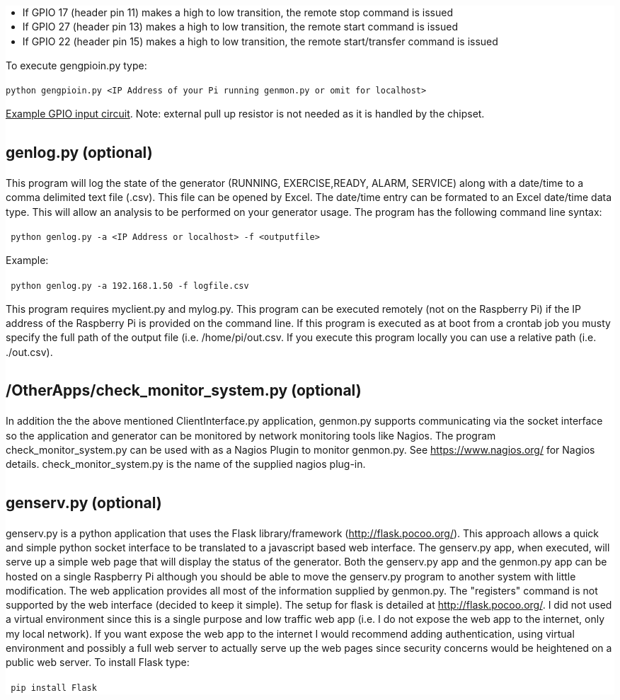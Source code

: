 * If GPIO 17 (header pin 11) makes a high to low transition, the remote stop command is issued
* If GPIO 27 (header pin 13) makes a high to low transition, the remote start command is issued
* If GPIO 22 (header pin 15) makes a high to low transition, the remote start/transfer command is issued

To execute gengpioin.py type:

    python gengpioin.py <IP Address of your Pi running genmon.py or omit for localhost>

[Example GPIO input circuit](http://elinux.org/RPi_GPIO_Interface_Circuits). Note: external pull up resistor is not needed as it is handled by the chipset.

## genlog.py (optional)

This program will log the state of the generator (RUNNING, EXERCISE,READY, ALARM, SERVICE) along with a date/time to a comma delimited text file (.csv). This file can be opened by Excel. The date/time entry can be formated to an Excel date/time data type. This will allow an analysis to be performed on your generator usage. The program has the following command line syntax:

     python genlog.py -a <IP Address or localhost> -f <outputfile>

Example:

     python genlog.py -a 192.168.1.50 -f logfile.csv

This program requires myclient.py and mylog.py. This program can be executed remotely (not on the Raspberry Pi) if the IP address of the Raspberry Pi is provided on the command line. If this program is executed as at boot from a crontab job you musty specify the full path of the output file (i.e. /home/pi/out.csv. If you execute this program locally you can use a relative path (i.e. ./out.csv).

## /OtherApps/check_monitor_system.py (optional)

In addition the the above mentioned ClientInterface.py application, genmon.py supports communicating via the socket interface so the application and generator can be monitored by network monitoring tools like Nagios. The program check_monitor_system.py can be used with as a Nagios Plugin to monitor genmon.py. See https://www.nagios.org/ for Nagios details. check_monitor_system.py is the name of the supplied nagios plug-in.
    
 ## genserv.py (optional)
genserv.py is a python application that uses the Flask library/framework (http://flask.pocoo.org/). This approach allows a quick and simple python socket interface to be translated to a javascript based web interface. The genserv.py app, when executed, will serve up a simple web page that will display the status of the generator. Both the genserv.py app and the genmon.py app can be hosted on a single Raspberry Pi although you should be able to move the genserv.py program to another system with little modification. The web application provides all most of the information supplied by genmon.py. The "registers" command is not supported by the web interface (decided to keep it simple). The setup for flask is detailed at http://flask.pocoo.org/. I did not used a virtual environment since this is a single purpose and low traffic web app (i.e. I do not expose the web app to the internet, only my local network). If you want expose the web app to the internet I would recommend adding authentication, using virtual environment and possibly a full web server to actually serve up the web pages since security concerns would be heightened on a public web server. To install Flask type:

     pip install Flask
